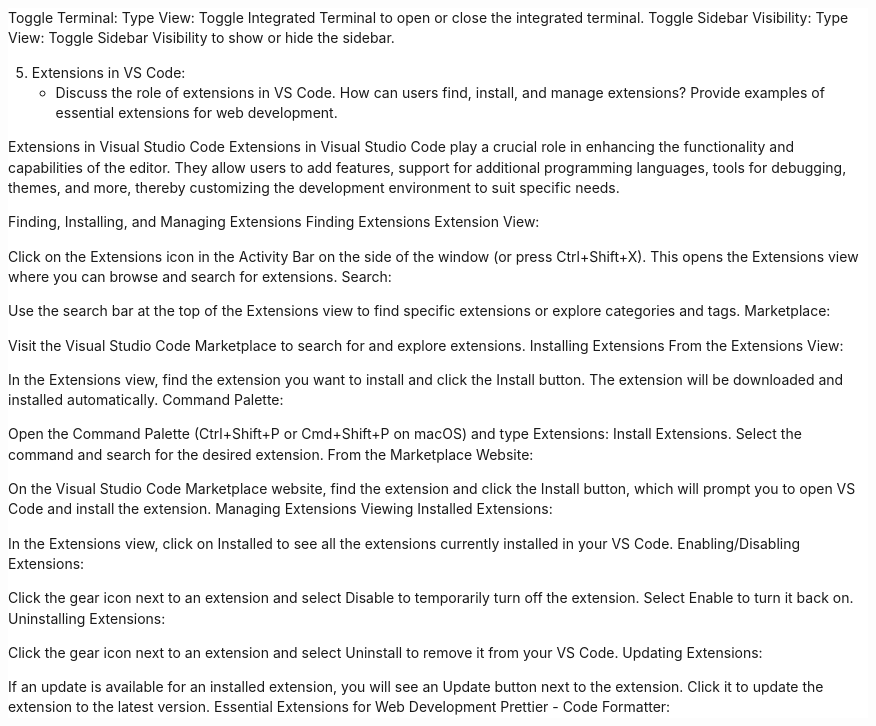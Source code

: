 Toggle Terminal: Type View: Toggle Integrated Terminal to open or close the integrated terminal.
Toggle Sidebar Visibility: Type View: Toggle Sidebar Visibility to show or hide the sidebar.

5. Extensions in VS Code:
   - Discuss the role of extensions in VS Code. How can users find, install, and manage extensions? Provide examples of essential extensions for web development.


Extensions in Visual Studio Code
Extensions in Visual Studio Code play a crucial role in enhancing the functionality and capabilities of the editor. They allow users to add features, support for additional programming languages, tools for debugging, themes, and more, thereby customizing the development environment to suit specific needs.

Finding, Installing, and Managing Extensions
Finding Extensions
Extension View:

Click on the Extensions icon in the Activity Bar on the side of the window (or press Ctrl+Shift+X).
This opens the Extensions view where you can browse and search for extensions.
Search:

Use the search bar at the top of the Extensions view to find specific extensions or explore categories and tags.
Marketplace:

Visit the Visual Studio Code Marketplace to search for and explore extensions.
Installing Extensions
From the Extensions View:

In the Extensions view, find the extension you want to install and click the Install button.
The extension will be downloaded and installed automatically.
Command Palette:

Open the Command Palette (Ctrl+Shift+P or Cmd+Shift+P on macOS) and type Extensions: Install Extensions. Select the command and search for the desired extension.
From the Marketplace Website:

On the Visual Studio Code Marketplace website, find the extension and click the Install button, which will prompt you to open VS Code and install the extension.
Managing Extensions
Viewing Installed Extensions:

In the Extensions view, click on Installed to see all the extensions currently installed in your VS Code.
Enabling/Disabling Extensions:

Click the gear icon next to an extension and select Disable to temporarily turn off the extension. Select Enable to turn it back on.
Uninstalling Extensions:

Click the gear icon next to an extension and select Uninstall to remove it from your VS Code.
Updating Extensions:

If an update is available for an installed extension, you will see an Update button next to the extension. Click it to update the extension to the latest version.
Essential Extensions for Web Development
Prettier - Code Formatter:
